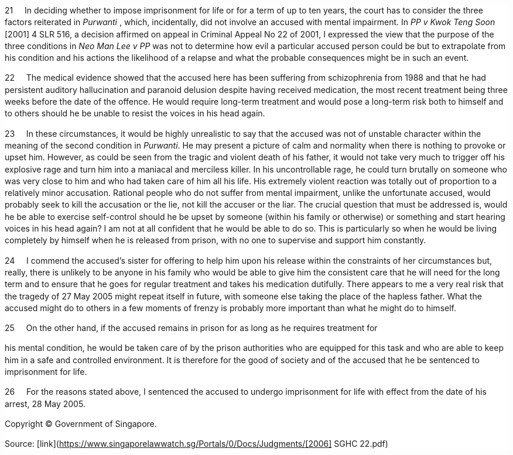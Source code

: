21     In deciding whether to impose imprisonment for life or for a term of up to ten years, the court has to consider the three factors reiterated in _Purwanti_ , which, incidentally, did not involve an accused with mental impairment. In _PP v Kwok Teng Soon_ <span class="citation">[2001] 4 SLR 516</span>, a decision affirmed on appeal in Criminal Appeal No 22 of 2001, I expressed the view that the purpose of the three conditions in _Neo Man Lee v PP_ was not to determine how evil a particular accused person could be but to extrapolate from his condition and his actions the likelihood of a relapse and what the probable consequences might be in such an event. 

22     The medical evidence showed that the accused here has been suffering from schizophrenia from 1988 and that he had persistent auditory hallucination and paranoid delusion despite having received medication, the most recent treatment being three weeks before the date of the offence. He would require long-term treatment and would pose a long-term risk both to himself and to others should he be unable to resist the voices in his head again. 

23     In these circumstances, it would be highly unrealistic to say that the accused was not of unstable character within the meaning of the second condition in _Purwanti_. He may present a picture of calm and normality when there is nothing to provoke or upset him. However, as could be seen from the tragic and violent death of his father, it would not take very much to trigger off his explosive rage and turn him into a maniacal and merciless killer. In his uncontrollable rage, he could turn brutally on someone who was very close to him and who had taken care of him all his life. His extremely violent reaction was totally out of proportion to a relatively minor accusation. Rational people who do not suffer from mental impairment, unlike the unfortunate accused, would probably seek to kill the accusation or the lie, not kill the accuser or the liar. The crucial question that must be addressed is, would he be able to exercise self-control should he be upset by someone (within his family or otherwise) or something and start hearing voices in his head again? I am not at all confident that he would be able to do so. This is particularly so when he would be living completely by himself when he is released from prison, with no one to supervise and support him constantly. 

24     I commend the accused’s sister for offering to help him upon his release within the constraints of her circumstances but, really, there is unlikely to be anyone in his family who would be able to give him the consistent care that he will need for the long term and to ensure that he goes for regular treatment and takes his medication dutifully. There appears to me a very real risk that the tragedy of 27 May 2005 might repeat itself in future, with someone else taking the place of the hapless father. What the accused might do to others in a few moments of frenzy is probably more important than what he might do to himself. 

25     On the other hand, if the accused remains in prison for as long as he requires treatment for 


his mental condition, he would be taken care of by the prison authorities who are equipped for this task and who are able to keep him in a safe and controlled environment. It is therefore for the good of society and of the accused that he be sentenced to imprisonment for life. 

26     For the reasons stated above, I sentenced the accused to undergo imprisonment for life with effect from the date of his arrest, 28 May 2005. 

 Copyright © Government of Singapore. 


Source: [link](https://www.singaporelawwatch.sg/Portals/0/Docs/Judgments/[2006] SGHC 22.pdf)
